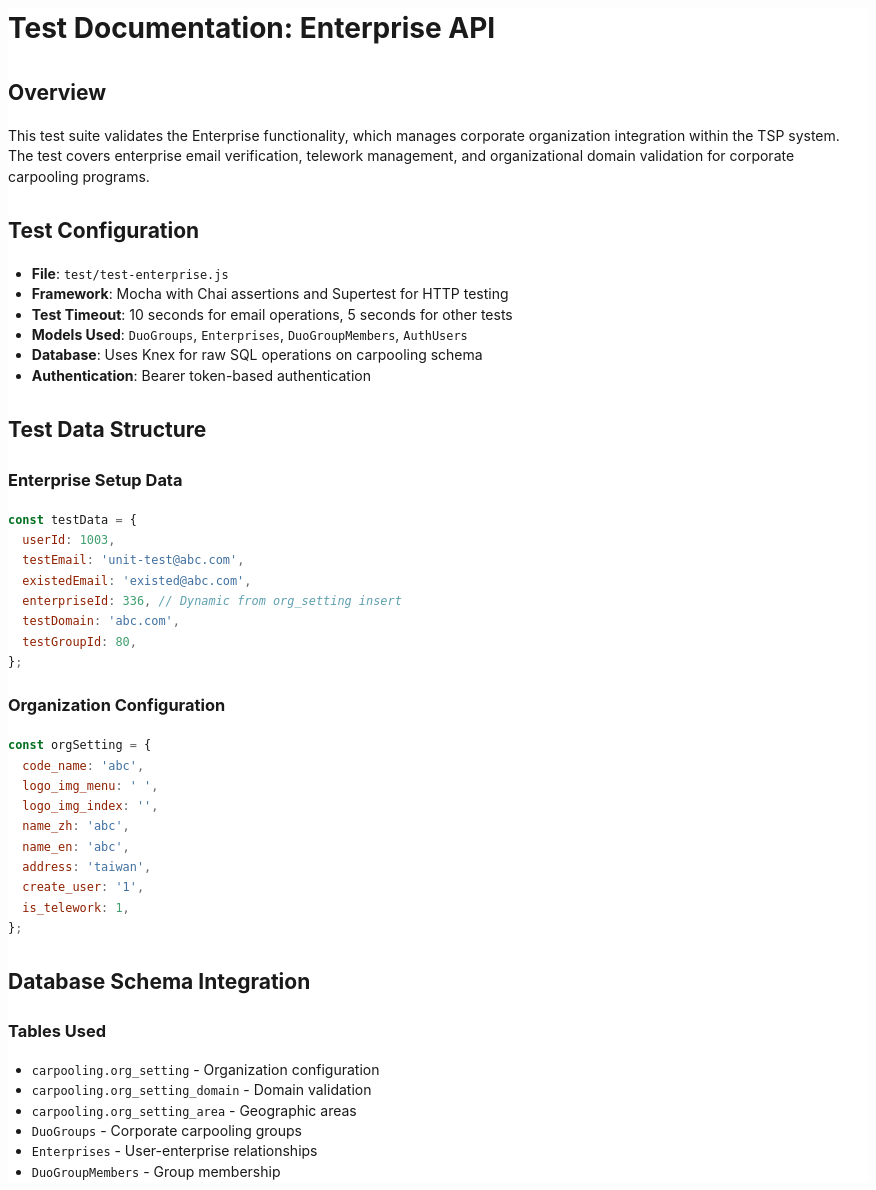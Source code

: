 # Test Documentation: Enterprise API

## Overview
This test suite validates the Enterprise functionality, which manages corporate organization integration within the TSP system. The test covers enterprise email verification, telework management, and organizational domain validation for corporate carpooling programs.

## Test Configuration
- **File**: `test/test-enterprise.js`
- **Framework**: Mocha with Chai assertions and Supertest for HTTP testing
- **Test Timeout**: 10 seconds for email operations, 5 seconds for other tests
- **Models Used**: `DuoGroups`, `Enterprises`, `DuoGroupMembers`, `AuthUsers`
- **Database**: Uses Knex for raw SQL operations on carpooling schema
- **Authentication**: Bearer token-based authentication

## Test Data Structure

### Enterprise Setup Data
```javascript
const testData = {
  userId: 1003,
  testEmail: 'unit-test@abc.com',
  existedEmail: 'existed@abc.com',
  enterpriseId: 336, // Dynamic from org_setting insert
  testDomain: 'abc.com',
  testGroupId: 80,
};
```

### Organization Configuration
```javascript
const orgSetting = {
  code_name: 'abc',
  logo_img_menu: ' ',
  logo_img_index: '',
  name_zh: 'abc',
  name_en: 'abc',
  address: 'taiwan',
  create_user: '1',
  is_telework: 1,
};
```

## Database Schema Integration

### Tables Used
- `carpooling.org_setting` - Organization configuration
- `carpooling.org_setting_domain` - Domain validation
- `carpooling.org_setting_area` - Geographic areas
- `DuoGroups` - Corporate carpooling groups
- `Enterprises` - User-enterprise relationships
- `DuoGroupMembers` - Group membership
